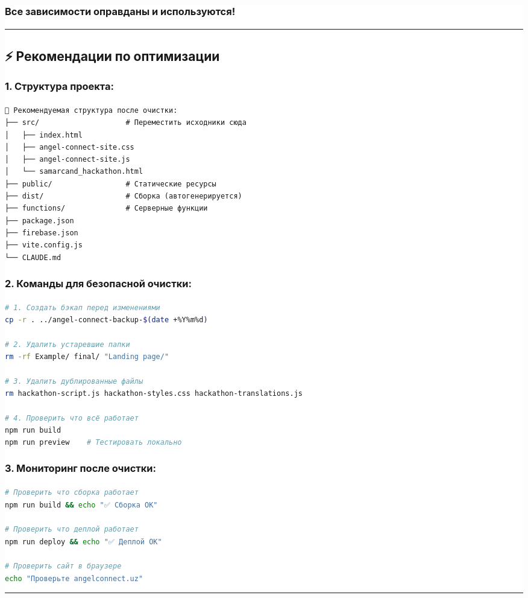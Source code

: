 ### Все зависимости оправданы и используются!

---

## ⚡ Рекомендации по оптимизации

### 1. Структура проекта:
```
📁 Рекомендуемая структура после очистки:
├── src/                    # Переместить исходники сюда
│   ├── index.html
│   ├── angel-connect-site.css
│   ├── angel-connect-site.js
│   └── samarcand_hackathon.html
├── public/                 # Статические ресурсы
├── dist/                   # Сборка (автогенерируется)
├── functions/              # Серверные функции
├── package.json
├── firebase.json
├── vite.config.js
└── CLAUDE.md
```

### 2. Команды для безопасной очистки:
```bash
# 1. Создать бэкап перед изменениями
cp -r . ../angel-connect-backup-$(date +%Y%m%d)

# 2. Удалить устаревшие папки
rm -rf Example/ final/ "Landing page/"

# 3. Удалить дублированные файлы
rm hackathon-script.js hackathon-styles.css hackathon-translations.js

# 4. Проверить что всё работает
npm run build
npm run preview    # Тестировать локально
```

### 3. Мониторинг после очистки:
```bash
# Проверить что сборка работает
npm run build && echo "✅ Сборка OK"

# Проверить что деплой работает
npm run deploy && echo "✅ Деплой OK"

# Проверить сайт в браузере
echo "Проверьте angelconnect.uz"
```

---